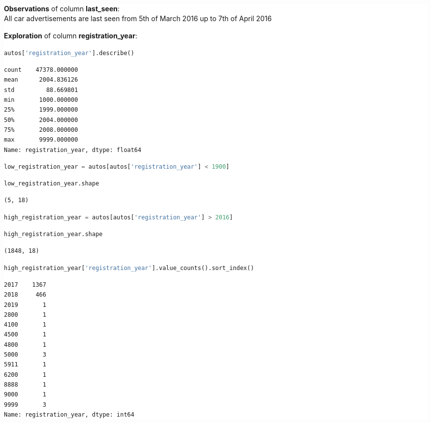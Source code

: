 

**Observations** of column **last_seen**:<br/>
All car advertisements are last seen from 5th of March 2016 up to 7th of April 2016

**Exploration** of column **registration_year**:


```python
autos['registration_year'].describe()
```




    count    47378.000000
    mean      2004.836126
    std         88.669801
    min       1000.000000
    25%       1999.000000
    50%       2004.000000
    75%       2008.000000
    max       9999.000000
    Name: registration_year, dtype: float64




```python
low_registration_year = autos[autos['registration_year'] < 1900]
```


```python
low_registration_year.shape
```




    (5, 18)




```python
high_registration_year = autos[autos['registration_year'] > 2016]
```


```python
high_registration_year.shape
```




    (1848, 18)




```python
high_registration_year['registration_year'].value_counts().sort_index()
```




    2017    1367
    2018     466
    2019       1
    2800       1
    4100       1
    4500       1
    4800       1
    5000       3
    5911       1
    6200       1
    8888       1
    9000       1
    9999       3
    Name: registration_year, dtype: int64